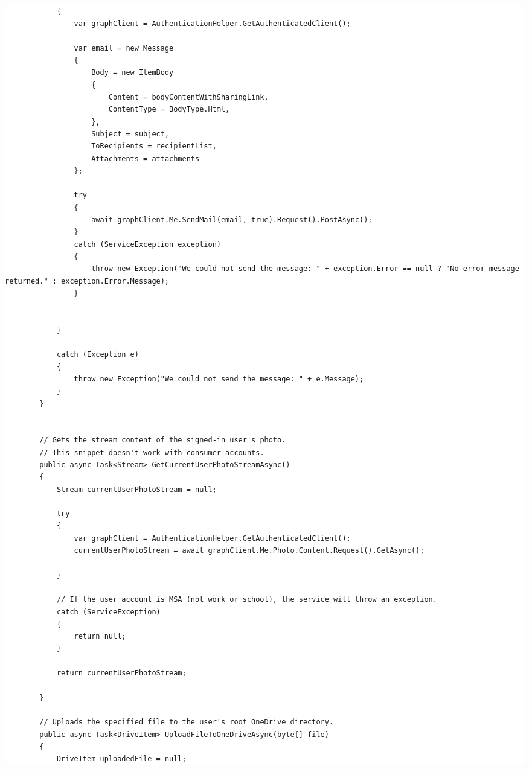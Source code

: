 ```
            {
                var graphClient = AuthenticationHelper.GetAuthenticatedClient();

                var email = new Message
                {
                    Body = new ItemBody
                    {
                        Content = bodyContentWithSharingLink,
                        ContentType = BodyType.Html,
                    },
                    Subject = subject,
                    ToRecipients = recipientList,
                    Attachments = attachments
                };

                try
                {
                    await graphClient.Me.SendMail(email, true).Request().PostAsync();
                }
                catch (ServiceException exception)
                {
                    throw new Exception("We could not send the message: " + exception.Error == null ? "No error message returned." : exception.Error.Message);
                }


            }

            catch (Exception e)
            {
                throw new Exception("We could not send the message: " + e.Message);
            }
        }


        // Gets the stream content of the signed-in user's photo. 
        // This snippet doesn't work with consumer accounts.
        public async Task<Stream> GetCurrentUserPhotoStreamAsync()
        {
            Stream currentUserPhotoStream = null;

            try
            {
                var graphClient = AuthenticationHelper.GetAuthenticatedClient();
                currentUserPhotoStream = await graphClient.Me.Photo.Content.Request().GetAsync();

            }

            // If the user account is MSA (not work or school), the service will throw an exception.
            catch (ServiceException)
            {
                return null;
            }

            return currentUserPhotoStream;

        }

        // Uploads the specified file to the user's root OneDrive directory.
        public async Task<DriveItem> UploadFileToOneDriveAsync(byte[] file)
        {
            DriveItem uploadedFile = null;
```